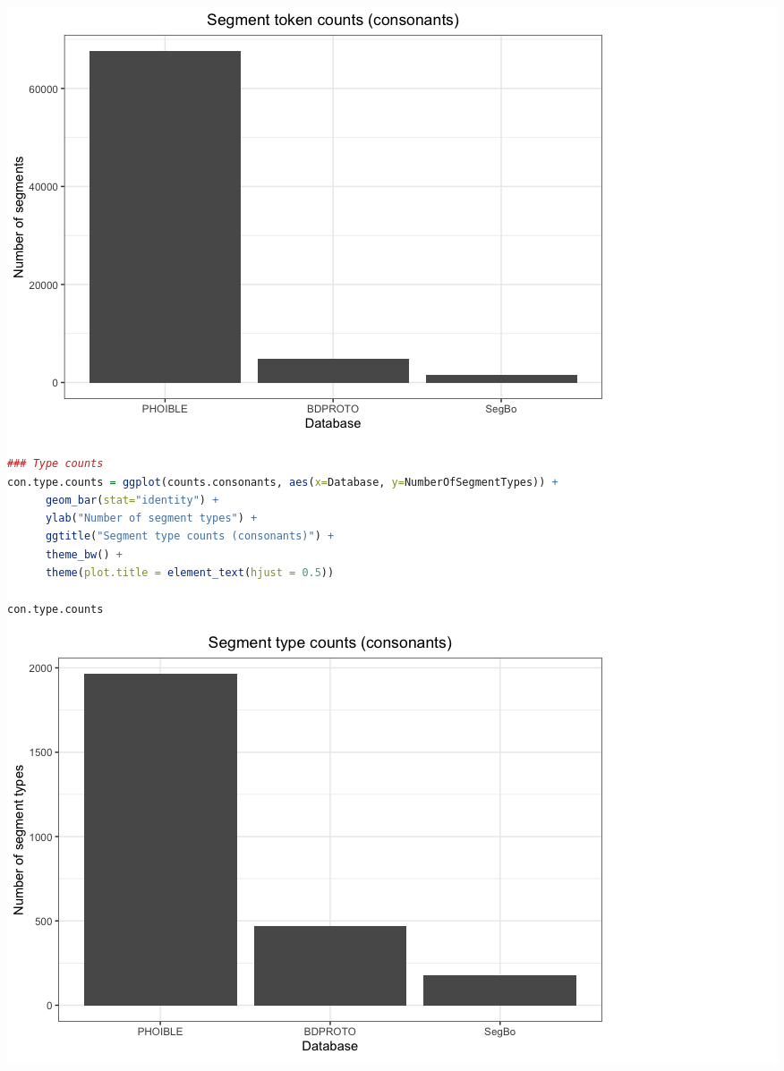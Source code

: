 ![](jsd_testing_revised_files/figure-gfm/basic_count_data-3.png)

``` r
### Type counts
con.type.counts = ggplot(counts.consonants, aes(x=Database, y=NumberOfSegmentTypes)) +
      geom_bar(stat="identity") +
      ylab("Number of segment types") +
      ggtitle("Segment type counts (consonants)") +
      theme_bw() + 
      theme(plot.title = element_text(hjust = 0.5)) 

con.type.counts
```

![](jsd_testing_revised_files/figure-gfm/basic_count_data-4.png)
